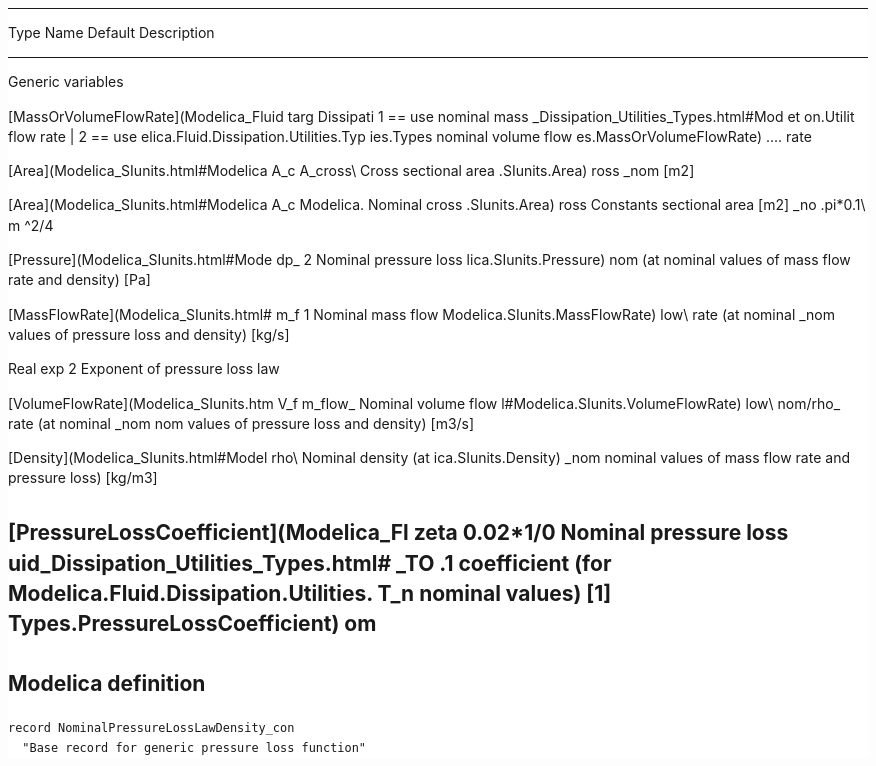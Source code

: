   --------------------------------------------------------------------------
  Type                                  Name Default   Description
  ------------------------------------- ---- --------- ---------------------
  Generic variables                                    

  [MassOrVolumeFlowRate](Modelica_Fluid targ Dissipati 1 == use nominal mass
  _Dissipation_Utilities_Types.html#Mod et   on.Utilit flow rate | 2 == use
  elica.Fluid.Dissipation.Utilities.Typ      ies.Types nominal volume flow
  es.MassOrVolumeFlowRate)                   ....      rate

  [Area](Modelica_SIunits.html#Modelica A\_c A\_cross\ Cross sectional area
  .SIunits.Area)                        ross _nom      [m2]

  [Area](Modelica_SIunits.html#Modelica A\_c Modelica. Nominal cross
  .SIunits.Area)                        ross Constants sectional area [m2]
                                        \_no .pi\*0.1\ 
                                        m    ^2/4      

  [Pressure](Modelica_SIunits.html#Mode dp\_ 2         Nominal pressure loss
  lica.SIunits.Pressure)                nom            (at nominal values of
                                                       mass flow rate and
                                                       density) [Pa]

  [MassFlowRate](Modelica_SIunits.html# m\_f 1         Nominal mass flow
  Modelica.SIunits.MassFlowRate)        low\           rate (at nominal
                                        _nom           values of pressure
                                                       loss and density)
                                                       [kg/s]

  Real                                  exp  2         Exponent of pressure
                                                       loss law

  [VolumeFlowRate](Modelica_SIunits.htm V\_f m\_flow\_ Nominal volume flow
  l#Modelica.SIunits.VolumeFlowRate)    low\ nom/rho\_ rate (at nominal
                                        _nom nom       values of pressure
                                                       loss and density)
                                                       [m3/s]

  [Density](Modelica_SIunits.html#Model rho\           Nominal density (at
  ica.SIunits.Density)                  _nom           nominal values of
                                                       mass flow rate and
                                                       pressure loss)
                                                       [kg/m3]

  [PressureLossCoefficient](Modelica_Fl zeta 0.02\*1/0 Nominal pressure loss
  uid_Dissipation_Utilities_Types.html# \_TO .1        coefficient (for
  Modelica.Fluid.Dissipation.Utilities. T\_n           nominal values) [1]
  Types.PressureLossCoefficient)        om             
  --------------------------------------------------------------------------

Modelica definition
-------------------

    record NominalPressureLossLawDensity_con 
      "Base record for generic pressure loss function"
